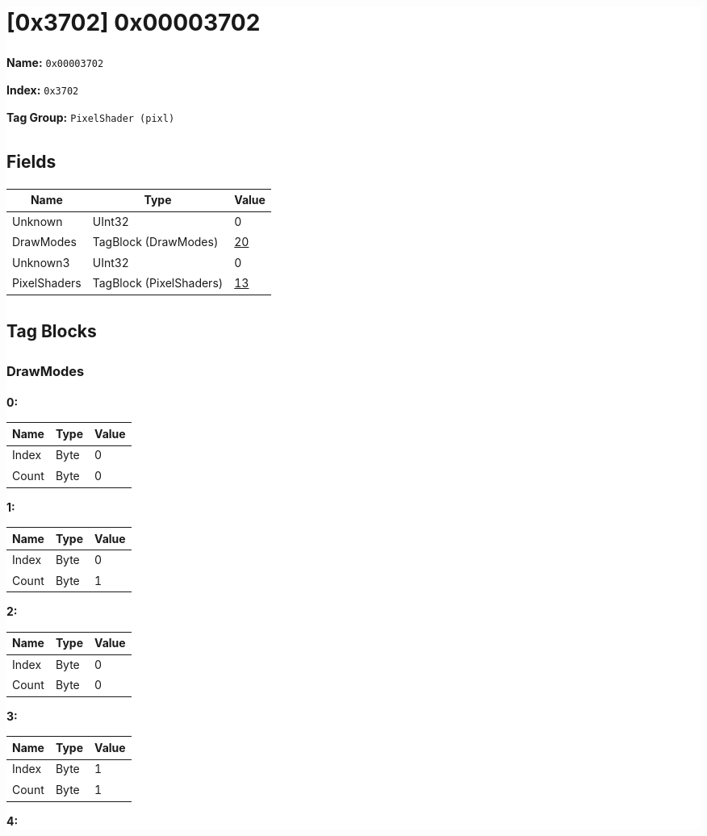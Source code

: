 # [0x3702] 0x00003702

**Name:** ```0x00003702```

**Index:** ```0x3702```

**Tag Group:** ```PixelShader (pixl)```

## Fields

Name	| Type	| Value
---	|---	|---	|
Unknown	|UInt32	|0
DrawModes	|TagBlock (DrawModes)	|[20](#drawmodes)
Unknown3	|UInt32	|0
PixelShaders	|TagBlock (PixelShaders)	|[13](#pixelshaders)


## Tag Blocks

### DrawModes

**0:**

Name	| Type	| Value
---	|---	|---	|
Index	|Byte	|0
Count	|Byte	|0


**1:**

Name	| Type	| Value
---	|---	|---	|
Index	|Byte	|0
Count	|Byte	|1


**2:**

Name	| Type	| Value
---	|---	|---	|
Index	|Byte	|0
Count	|Byte	|0


**3:**

Name	| Type	| Value
---	|---	|---	|
Index	|Byte	|1
Count	|Byte	|1


**4:**

